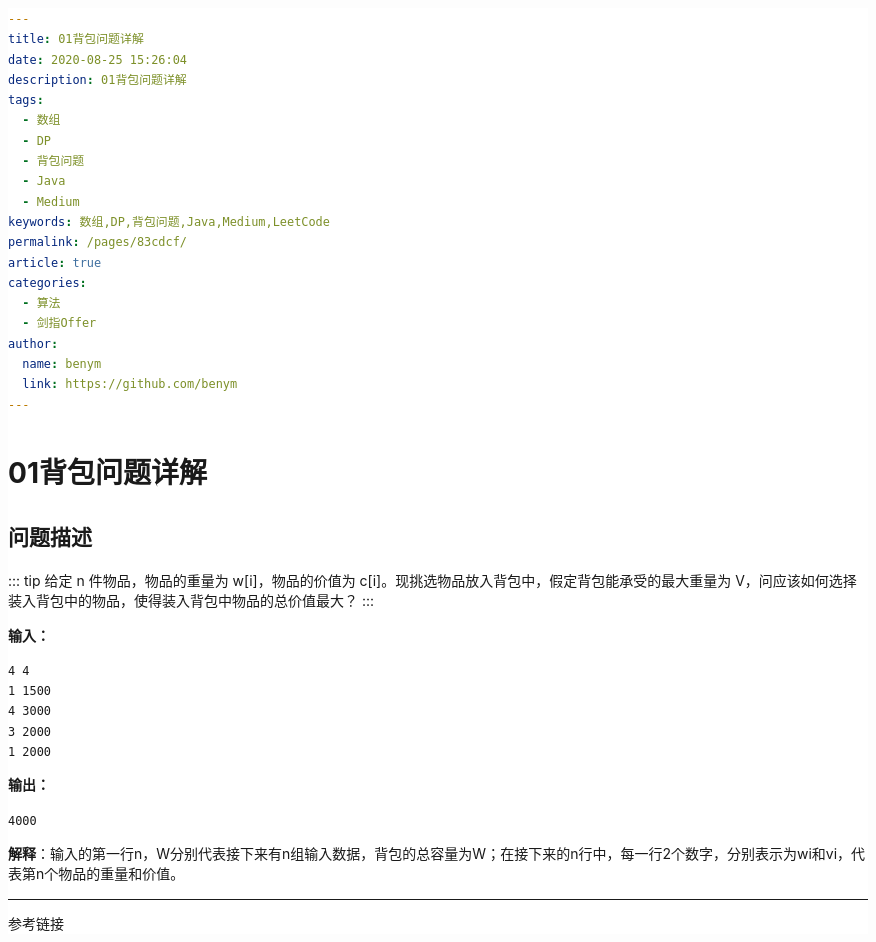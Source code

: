 ```yaml
---
title: 01背包问题详解
date: 2020-08-25 15:26:04
description: 01背包问题详解
tags: 
  - 数组
  - DP
  - 背包问题
  - Java
  - Medium
keywords: 数组,DP,背包问题,Java,Medium,LeetCode
permalink: /pages/83cdcf/
article: true
categories: 
  - 算法
  - 剑指Offer
author: 
  name: benym
  link: https://github.com/benym
---
```


# 01背包问题详解

## 问题描述

::: tip
给定 n 件物品，物品的重量为 w[i]，物品的价值为 c[i]。现挑选物品放入背包中，假定背包能承受的最大重量为 V，问应该如何选择装入背包中的物品，使得装入背包中物品的总价值最大？
:::


**输入：**

```
4 4
1 1500
4 3000
3 2000
1 2000
```

**输出：**

```
4000
```

**解释**：输入的第一行n，W分别代表接下来有n组输入数据，背包的总容量为W；在接下来的n行中，每一行2个数字，分别表示为wi和vi，代表第n个物品的重量和价值。

------

参考链接
